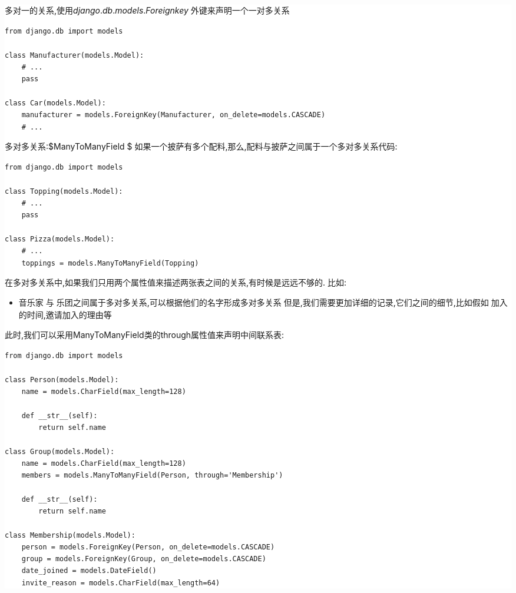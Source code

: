 
多对一的关系,使用$django.db.models.Foreignkey$
外键来声明一个一对多关系

```
from django.db import models

class Manufacturer(models.Model):
    # ...
    pass

class Car(models.Model):
    manufacturer = models.ForeignKey(Manufacturer, on_delete=models.CASCADE)
    # ...
```

多对多关系:$ManyToManyField $
如果一个披萨有多个配料,那么,配料与披萨之间属于一个多对多关系代码:

```
from django.db import models

class Topping(models.Model):
    # ...
    pass

class Pizza(models.Model):
    # ...
    toppings = models.ManyToManyField(Topping)
```

在多对多关系中,如果我们只用两个属性值来描述两张表之间的关系,有时候是远远不够的.
比如: 
 * 音乐家 与 乐团之间属于多对多关系,可以根据他们的名字形成多对多关系
但是,我们需要更加详细的记录,它们之间的细节,比如假如 加入的时间,邀请加入的理由等

此时,我们可以采用ManyToManyField类的through属性值来声明中间联系表:

```
from django.db import models

class Person(models.Model):
    name = models.CharField(max_length=128)

    def __str__(self):
        return self.name

class Group(models.Model):
    name = models.CharField(max_length=128)
    members = models.ManyToManyField(Person, through='Membership')

    def __str__(self):
        return self.name

class Membership(models.Model):
    person = models.ForeignKey(Person, on_delete=models.CASCADE)
    group = models.ForeignKey(Group, on_delete=models.CASCADE)
    date_joined = models.DateField()
    invite_reason = models.CharField(max_length=64)
```
